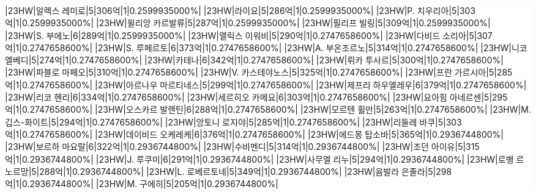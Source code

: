 |23HW|알렉스 레미로|5|306억|1|0.2599935000%|
|23HW|라이요|5|286억|1|0.2599935000%|
|23HW|P. 치우리아|5|303억|1|0.2599935000%|
|23HW|윌리앙 카르발류|5|287억|1|0.2599935000%|
|23HW|필리프 빌링|5|309억|1|0.2599935000%|
|23HW|S. 부에노|6|289억|1|0.2599935000%|
|23HW|앨릭스 이워비|5|290억|1|0.2747658600%|
|23HW|다비드 소리아|5|307억|1|0.2747658600%|
|23HW|S. 루페르토|6|373억|1|0.2747658600%|
|23HW|A. 부온조르노|5|314억|1|0.2747658600%|
|23HW|니코 엘베디|5|274억|1|0.2747658600%|
|23HW|카테나|6|342억|1|0.2747658600%|
|23HW|뤼카 투사르|5|300억|1|0.2747658600%|
|23HW|파블로 마페오|5|310억|1|0.2747658600%|
|23HW|V. 카스테야노스|5|325억|1|0.2747658600%|
|23HW|프란 가르시아|5|285억|1|0.2747658600%|
|23HW|아르나우 마르티네스|5|299억|1|0.2747658600%|
|23HW|제프리 하우엘레우|6|379억|1|0.2747658600%|
|23HW|리코 헨리|6|334억|1|0.2747658600%|
|23HW|세르히오 카메요|6|303억|1|0.2747658600%|
|23HW|요아힘 아네르센|5|295억|1|0.2747658600%|
|23HW|오스카르 발렌틴|6|288억|1|0.2747658600%|
|23HW|모르텐 휠만|5|263억|1|0.2747658600%|
|23HW|M. 깁스-화이트|5|294억|1|0.2747658600%|
|23HW|앙토니 로지야|5|285억|1|0.2747658600%|
|23HW|리들레 바쿠|5|303억|1|0.2747658600%|
|23HW|데이비드 오케레케|6|376억|1|0.2747658600%|
|23HW|에드몽 탑소바|5|365억|1|0.2936744800%|
|23HW|보르하 마요랄|6|322억|1|0.2936744800%|
|23HW|수비멘디|5|314억|1|0.2936744800%|
|23HW|조던 아이유|5|315억|1|0.2936744800%|
|23HW|J. 루쿠미|6|291억|1|0.2936744800%|
|23HW|사무엘 리누|5|294억|1|0.2936744800%|
|23HW|로뱅 르노르망|5|288억|1|0.2936744800%|
|23HW|L. 로베르토네|5|349억|1|0.2936744800%|
|23HW|음발라 은졸라|5|298억|1|0.2936744800%|
|23HW|M. 구에히|5|205억|1|0.2936744800%|